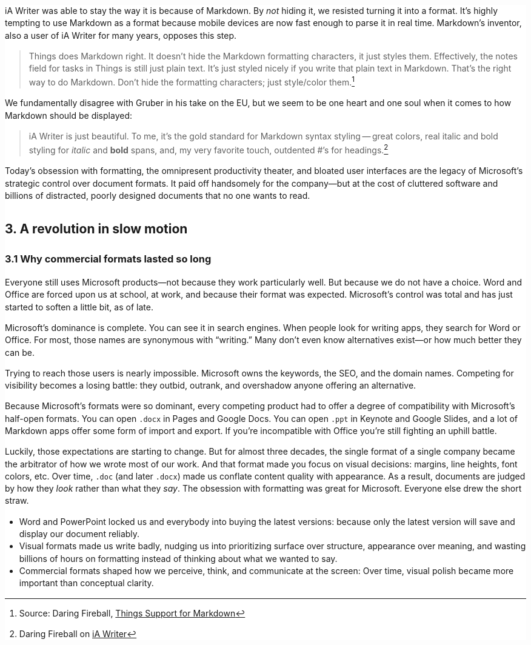 iA Writer was able to stay the way it is because of Markdown. By *not* hiding it, we resisted turning it into a format. It’s highly tempting to use Markdown as a format because mobile devices are now fast enough to parse it in real time. Markdown’s inventor, also a user of iA Writer for many years, opposes this step.

> Things does Markdown right. It doesn’t hide the Markdown formatting characters, it just styles them. Effectively, the notes field for tasks in Things is still just plain text. It’s just styled nicely if you write that plain text in Markdown. That’s the right way to do Markdown. Don’t hide the formatting characters; just style/color them.[^6]

We fundamentally disagree with Gruber in his take on the EU, but we seem to be one heart and one soul when it comes to how Markdown should be displayed:

> iA Writer is just beautiful. To me, it’s the gold standard for Markdown syntax styling — great colors, real italic and bold styling for *italic* and **bold** spans, and, my very favorite touch, outdented #’s for headings.[^7]

Today’s obsession with formatting, the omnipresent productivity theater, and bloated user interfaces are the legacy of Microsoft’s strategic control over document formats. It paid off handsomely for the company—but at the cost of cluttered software and billions of distracted, poorly designed documents that no one wants to read.

## 3. A revolution in slow motion

### 3.1 Why commercial formats lasted so long

Everyone still uses Microsoft products—not because they work particularly well. But because we do not have a choice. Word and Office are forced upon us at school, at work, and because their format was expected. Microsoft’s control was total and has just started to soften a little bit, as of late.

Microsoft’s dominance is complete. You can see it in search engines. When people look for writing apps, they search for Word or Office. For most, those names are synonymous with “writing.” Many don’t even know alternatives exist—or how much better they can be.

Trying to reach those users is nearly impossible. Microsoft owns the keywords, the SEO, and the domain names. Competing for visibility becomes a losing battle: they outbid, outrank, and overshadow anyone offering an alternative.

Because Microsoft’s formats were so dominant, every competing product had to offer a degree of compatibility with Microsoft’s half-open formats. You can open `.docx` in Pages and Google Docs. You can open `.ppt` in Keynote and Google Slides, and a lot of Markdown apps offer some form of import and export. If you’re incompatible with Office you’re still fighting an uphill battle.

Luckily, those expectations are starting to change. But for almost three decades, the single format of a single company became the arbitrator of how we wrote most of our work. And that format made you focus on visual decisions: margins, line heights, font colors, etc. Over time, `.doc` (and later `.docx`) made us conflate content quality with appearance. As a result, documents are judged by how they *look* rather than what they *say*. The obsession with formatting was great for Microsoft. Everyone else drew the short straw.

* Word and PowerPoint locked us and everybody into buying the latest versions: because only the latest version will save and display our document reliably.
* Visual formats made us write badly, nudging us into prioritizing surface over structure, appearance over meaning, and wasting billions of hours on formatting instead of thinking about what we wanted to say.
* Commercial formats shaped how we perceive, think, and communicate at the screen: Over time, visual polish became more important than conceptual clarity.


[^1]: The European Commission, among others, pressured Microsoft over its lack of interoperability and abuse of market dominance, particularly in the 2004 and 2008 antitrust cases. In response, Microsoft published more technical details of its formats. They agreed to share interoperability information with competitors and promoted OOXML as an international standard (which was controversial and challenged by advocates of the OpenDocument Format, ODF). The EU even fined Microsoft over €1.6 billion across several cases related to this issue.
[^2]: Source: Daring Fireball, [Markdown Syntax: Philosophy](https://daringfireball.net/projects/markdown/syntax?utm_source=chatgpt.com)
[^3]: There’s a wide spectrum of how Markdown can be used from unaltered plain text to somewhat formatted, to one-way, to jiggle and fully hidden. Fully hidden, Markdown becomes a format. It was designed to work without altering, but previewing italics, bold, and headings, dimming some characters improves the clarity. Using it as a one-way street (allowing input but not editing) is highly debatable. “The jiggle”, showing and hiding it, depending on cursor position is very popular, though it usually leads to a reformatting of the text (especially with images and links) which is unpleasant and distracting.
[^4]: Thank you, O. Palmer for pointing this out. I had this wrong in the first publication.
[^5]: I clarified the figcaption and this description after thoughtful feedback from Britt Duck on Mastodon. It’s Word for DOS, and it’s important to explicitly mention that this screenshot is showing multiwindow mode. There was, obviously a single window mode, too.
[^6]: Source: Daring Fireball, [Things Support for Markdown](https://daringfireball.net/linked/2021/10/08/things-markdown)
[^7]: Daring Fireball on [iA Writer](https://daringfireball.net/2021/03/ia_writer)
[^8]: Word is a wonky layout tool, packed with a million features, but used for writing. PowerPoint is the equivalent for presentations. PowerPoint was not designed to hold captivating, transformational speeches. It’s a collage maker for plastic transparencies. Excel is the shining exception. Excel was made for table calculations and so far the sales company Microsoft hasn’t been able to ruin it as much as it has ruined everything else that it bought and sold. Note: Formatting doesn’t matter much in Excel. It has chart makers and other fancy bells and whistles, but in essence, it’s about the numbers.
[^9]: What about Google Docs? Google Docs is visually modeled after MS Office. It’s data architecture is not primarily designed for focused writing but for collaboration. It doesn’t use a traditional document format either. It uses a protocol that stores every change rather than the text as a whole. You don’t write to a file, you update Firebase. It supports a limited set of Markdown—check its preferences [we didn’t know initially, thanks to @rmaldera, for the hint via Mastodon].
[^10]: Handwriting is better for 1. Spelling, see: [Early spelling acquisition: Writing beats the computer.](https://psycnet.apa.org/doiLanding?doi=10.1037%2F0022-0663.82.1.159), 2. Memory, see: [Comparing Memory for Handwriting versus Typing](https://journals.sagepub.com/doi/10.1177/154193120905302218), 3. Conceptual understanding: [The Pen Is Mightier Than the Keyboard: Advantages of Longhand Over Laptop Note Taking](https://journals.sagepub.com/doi/10.1177/0956797614524581). See also [The Neuroscience Behind Writing: Handwriting vs. Typing—Who Wins the Battle?](https://www.mdpi.com/2075-1729/15/3/345?utm_source=chatgpt.com)
[^11]: [Handwriting may boost brain connections more than typing does](https://www.sciencenews.org/article/handwriting-brain-connections-learning)
[^12]: Does that mean that not just Office but computers in general should be completely abolished in school? No. Kids should learn to write with computers, too. They need to acquire the skill of writing with a keyboard as well. Start with pen and paper. Then teach them a markup language (it doesn’t need to be markdown) that allows them to focus on what they say.
[^13]: For people with ADHD, writing with fewer buttons and menus makes a real difference. It’s not a coincidence that Markdown editors have been a favorite among people living with [ADHD](https://ia.net/topics/an-adhd-friendly-writing-app). What minimizes distraction for people with attention difficulties improves focus and enjoyment for everyone.
[^14]: Though, in all fairness, without the EU, we’d be all trapped in Microsoft’s formatting prisons. Yeah, John, the EU is in many ways a slow-moving bureaucratic nightmare, but it has its strength and intelligence. And without the EU, your wonderful markup language would have had much less oxygen.
[^15]: We are working hard on making Markdown useful in presentation apps. This is a much bigger stretch, as presentations are seen as mostly a visual matter. We’re working on a second iteration of Presenter. Our first take was technically correct, but we need a bit less technicality to make it work as smoothly as we envisioned. The correct use of Markdown for presentations should feel as obvious as the use of Markdown for regular writing. This will, as all good things, obviously, take time.
